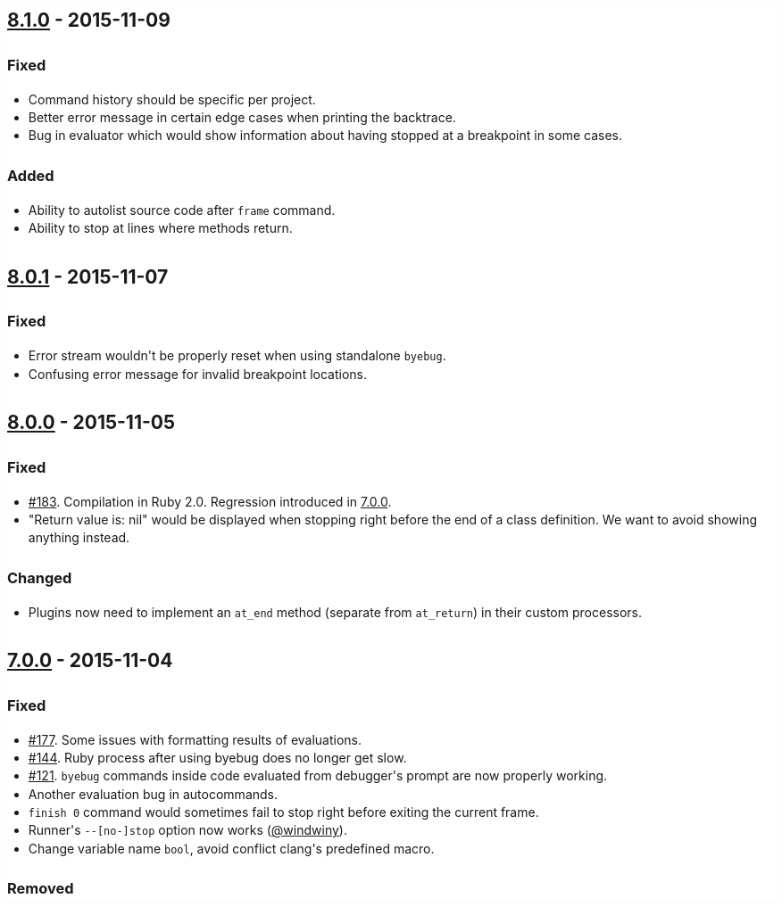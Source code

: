 ## [8.1.0] - 2015-11-09

### Fixed

- Command history should be specific per project.
- Better error message in certain edge cases when printing the backtrace.
- Bug in evaluator which would show information about having stopped at a breakpoint in some cases.

### Added

- Ability to autolist source code after `frame` command.
- Ability to stop at lines where methods return.

## [8.0.1] - 2015-11-07

### Fixed

- Error stream wouldn't be properly reset when using standalone `byebug`.
- Confusing error message for invalid breakpoint locations.

## [8.0.0] - 2015-11-05

### Fixed

- [#183](https://github.com/deivid-rodriguez/byebug/issues/183). Compilation in Ruby 2.0. Regression introduced in [7.0.0].
- "Return value is: nil" would be displayed when stopping right before the end of a class definition. We want to avoid showing anything instead.

### Changed

- Plugins now need to implement an `at_end` method (separate from `at_return`) in their custom processors.

## [7.0.0] - 2015-11-04

### Fixed

- [#177](https://github.com/deivid-rodriguez/byebug/issues/177). Some issues with formatting results of evaluations.
- [#144](https://github.com/deivid-rodriguez/byebug/issues/144). Ruby process after using byebug does no longer get slow.
- [#121](https://github.com/deivid-rodriguez/byebug/issues/121). `byebug` commands inside code evaluated from debugger's prompt are now properly working.
- Another evaluation bug in autocommands.
- `finish 0` command would sometimes fail to stop right before exiting the current frame.
- Runner's `--[no-]stop` option now works ([@windwiny]).
- Change variable name `bool`, avoid conflict clang's predefined macro.

### Removed


[Unreleased]: https://github.com/deivid-rodriguez/byebug/compare/v11.1.3...HEAD
[11.1.3]: https://github.com/deivid-rodriguez/byebug/compare/v11.1.2...v11.1.3
[11.1.2]: https://github.com/deivid-rodriguez/byebug/compare/v11.1.1...v11.1.2
[11.1.1]: https://github.com/deivid-rodriguez/byebug/compare/v11.1.0...v11.1.1
[11.1.0]: https://github.com/deivid-rodriguez/byebug/compare/v11.0.1...v11.1.0
[11.0.1]: https://github.com/deivid-rodriguez/byebug/compare/v11.0.0...v11.0.1
[11.0.0]: https://github.com/deivid-rodriguez/byebug/compare/v10.0.2...v11.0.0
[10.0.2]: https://github.com/deivid-rodriguez/byebug/compare/v10.0.1...v10.0.2
[10.0.1]: https://github.com/deivid-rodriguez/byebug/compare/v10.0.0...v10.0.1
[10.0.0]: https://github.com/deivid-rodriguez/byebug/compare/v9.1.0...v10.0.0
[9.1.0]: https://github.com/deivid-rodriguez/byebug/compare/v9.0.6...v9.1.0
[9.0.6]: https://github.com/deivid-rodriguez/byebug/compare/v9.0.5...v9.0.6
[9.0.5]: https://github.com/deivid-rodriguez/byebug/compare/v9.0.4...v9.0.5
[9.0.4]: https://github.com/deivid-rodriguez/byebug/compare/v9.0.3...v9.0.4
[9.0.3]: https://github.com/deivid-rodriguez/byebug/compare/v9.0.2...v9.0.3
[9.0.2]: https://github.com/deivid-rodriguez/byebug/compare/v9.0.1...v9.0.2
[9.0.1]: https://github.com/deivid-rodriguez/byebug/compare/v9.0.0...v9.0.1
[9.0.0]: https://github.com/deivid-rodriguez/byebug/compare/v8.2.5...v9.0.0
[8.2.5]: https://github.com/deivid-rodriguez/byebug/compare/v8.2.4...v8.2.5
[8.2.4]: https://github.com/deivid-rodriguez/byebug/compare/v8.2.3...v8.2.4
[8.2.3]: https://github.com/deivid-rodriguez/byebug/compare/v8.2.2...v8.2.3
[8.2.2]: https://github.com/deivid-rodriguez/byebug/compare/v8.2.1...v8.2.2
[8.2.1]: https://github.com/deivid-rodriguez/byebug/compare/v8.2.0...v8.2.1
[8.2.0]: https://github.com/deivid-rodriguez/byebug/compare/v8.1.0...v8.2.0
[8.1.0]: https://github.com/deivid-rodriguez/byebug/compare/v8.0.1...v8.1.0
[8.0.1]: https://github.com/deivid-rodriguez/byebug/compare/v8.0.0...v8.0.1
[8.0.0]: https://github.com/deivid-rodriguez/byebug/compare/v7.0.0...v8.0.0
[7.0.0]: https://github.com/deivid-rodriguez/byebug/compare/v6.0.2...v7.0.0
[6.0.2]: https://github.com/deivid-rodriguez/byebug/compare/v6.0.1...v6.0.2
[6.0.1]: https://github.com/deivid-rodriguez/byebug/compare/v6.0.0...v6.0.1
[6.0.0]: https://github.com/deivid-rodriguez/byebug/compare/v5.0.0...v6.0.0
[5.0.0]: https://github.com/deivid-rodriguez/byebug/compare/v4.0.5...v5.0.0
[4.0.5]: https://github.com/deivid-rodriguez/byebug/compare/v4.0.4...v4.0.5
[4.0.4]: https://github.com/deivid-rodriguez/byebug/compare/v4.0.3...v4.0.4
[4.0.3]: https://github.com/deivid-rodriguez/byebug/compare/v4.0.2...v4.0.3
[4.0.2]: https://github.com/deivid-rodriguez/byebug/compare/v4.0.1...v4.0.2
[4.0.1]: https://github.com/deivid-rodriguez/byebug/compare/v4.0.0...v4.0.1
[4.0.0]: https://github.com/deivid-rodriguez/byebug/compare/v3.5.1...v4.0.0
[3.5.1]: https://github.com/deivid-rodriguez/byebug/compare/v3.5.0...v3.5.1
[3.5.0]: https://github.com/deivid-rodriguez/byebug/compare/v3.4.2...v3.5.0
[3.4.2]: https://github.com/deivid-rodriguez/byebug/compare/v3.4.1...v3.4.2
[3.4.1]: https://github.com/deivid-rodriguez/byebug/compare/v3.4.0...v3.4.1
[3.4.0]: https://github.com/deivid-rodriguez/byebug/compare/v3.3.0...v3.4.0
[3.3.0]: https://github.com/deivid-rodriguez/byebug/compare/v3.2.0...v3.3.0
[3.2.0]: https://github.com/deivid-rodriguez/byebug/compare/v3.1.2...v3.2.0
[3.1.2]: https://github.com/deivid-rodriguez/byebug/compare/v3.1.1...v3.1.2
[3.1.1]: https://github.com/deivid-rodriguez/byebug/compare/v3.1.0...v3.1.1
[3.1.0]: https://github.com/deivid-rodriguez/byebug/compare/v3.0.0...v3.1.0
[3.0.0]: https://github.com/deivid-rodriguez/byebug/compare/v2.7.0...v3.0.0
[2.7.0]: https://github.com/deivid-rodriguez/byebug/compare/v2.6.0...v2.7.0
[2.6.0]: https://github.com/deivid-rodriguez/byebug/compare/v2.5.0...v2.6.0
[2.5.0]: https://github.com/deivid-rodriguez/byebug/compare/v2.4.1...v2.5.0
[2.4.1]: https://github.com/deivid-rodriguez/byebug/compare/v2.4.0...v2.4.1
[2.4.0]: https://github.com/deivid-rodriguez/byebug/compare/v2.3.1...v2.4.0
[2.3.1]: https://github.com/deivid-rodriguez/byebug/compare/v2.3.0...v2.3.1
[2.3.0]: https://github.com/deivid-rodriguez/byebug/compare/v2.2.2...v2.3.0
[2.2.2]: https://github.com/deivid-rodriguez/byebug/compare/v2.2.1...v2.2.2
[2.2.1]: https://github.com/deivid-rodriguez/byebug/compare/v2.2.0...v2.2.1
[2.2.0]: https://github.com/deivid-rodriguez/byebug/compare/v2.1.1...v2.2.0
[2.1.1]: https://github.com/deivid-rodriguez/byebug/compare/v2.1.0...v2.1.1
[2.1.0]: https://github.com/deivid-rodriguez/byebug/compare/v2.0.0...v2.1.0
[2.0.0]: https://github.com/deivid-rodriguez/byebug/compare/v1.8.2...v2.0.0
[1.8.2]: https://github.com/deivid-rodriguez/byebug/compare/v1.8.1...v1.8.2
[1.8.1]: https://github.com/deivid-rodriguez/byebug/compare/v1.8.0...v1.8.1
[1.8.0]: https://github.com/deivid-rodriguez/byebug/compare/v1.7.0...v1.8.0
[1.7.0]: https://github.com/deivid-rodriguez/byebug/compare/v1.6.1...v1.7.0
[1.6.1]: https://github.com/deivid-rodriguez/byebug/compare/v1.6.0...v1.6.1
[1.6.0]: https://github.com/deivid-rodriguez/byebug/compare/v1.5.0...v1.6.0
[1.5.0]: https://github.com/deivid-rodriguez/byebug/compare/v1.4.2...v1.5.0
[1.4.2]: https://github.com/deivid-rodriguez/byebug/compare/v1.4.1...v1.4.2
[1.4.1]: https://github.com/deivid-rodriguez/byebug/compare/v1.4.0...v1.4.1
[1.4.0]: https://github.com/deivid-rodriguez/byebug/compare/v1.3.1...v1.4.0
[1.3.1]: https://github.com/deivid-rodriguez/byebug/compare/v1.3.0...v1.3.1
[1.3.0]: https://github.com/deivid-rodriguez/byebug/compare/v1.2.0...v1.3.0
[1.2.0]: https://github.com/deivid-rodriguez/byebug/compare/v1.1.1...v1.2.0
[1.1.1]: https://github.com/deivid-rodriguez/byebug/compare/v1.1.0...v1.1.1
[1.1.0]: https://github.com/deivid-rodriguez/byebug/compare/v1.0.3...v1.1.0
[1.0.3]: https://github.com/deivid-rodriguez/byebug/compare/v1.0.2...v1.0.3
[1.0.2]: https://github.com/deivid-rodriguez/byebug/compare/v1.0.1...v1.0.2
[1.0.1]: https://github.com/deivid-rodriguez/byebug/compare/v1.0.0...v1.0.1
[1.0.0]: https://github.com/deivid-rodriguez/byebug/compare/v0.0.1...v1.0.0
[@akaneko3]: https://github.com/akaneko3
[@andreychernih]: https://github.com/andreychernih
[@ark6]: https://github.com/ark6
[@astashov]: https://github.com/astashov
[@bquorning]: https://github.com/bquorning
[@cben]: https://github.com/cben
[@ender672]: https://github.com/ender672
[@eric-hu]: https://github.com/eric-hu
[@FooBarWidget]: https://github.com/FooBarWidget
[@GarthSnyder]: https://github.com/GarthSnyder
[@HookyQR]: https://github.com/HookyQR
[@iblue]: https://github.com/iblue
[@izaera]: https://github.com/izaera
[@josephks]: https://github.com/josephks
[@k0kubun]: https://github.com/k0kubun
[@ko1]: https://github.com/ko1
[@luislavena]: https://github.com/luislavena
[@mrkn]: https://github.com/mrkn
[@nobu]: https://github.com/nobu
[@Olgagr]: https://github.com/Olgagr
[@sethk]: https://github.com/sethk
[@shuky19]: https://github.com/shuky19
[@tacnoman]: https://github.com/tacnoman
[@terceiro]: https://github.com/terceiro
[@tzmfreedom]: https://github.com/tzmfreedom
[@wallace]: https://github.com/wallace
[@windwiny]: https://github.com/windwiny
[@x-yuri]: https://github.com/x-yuri
[@yui-knk]: https://github.com/yui-knk
[@zmoazeni]: https://github.com/zmoazeni